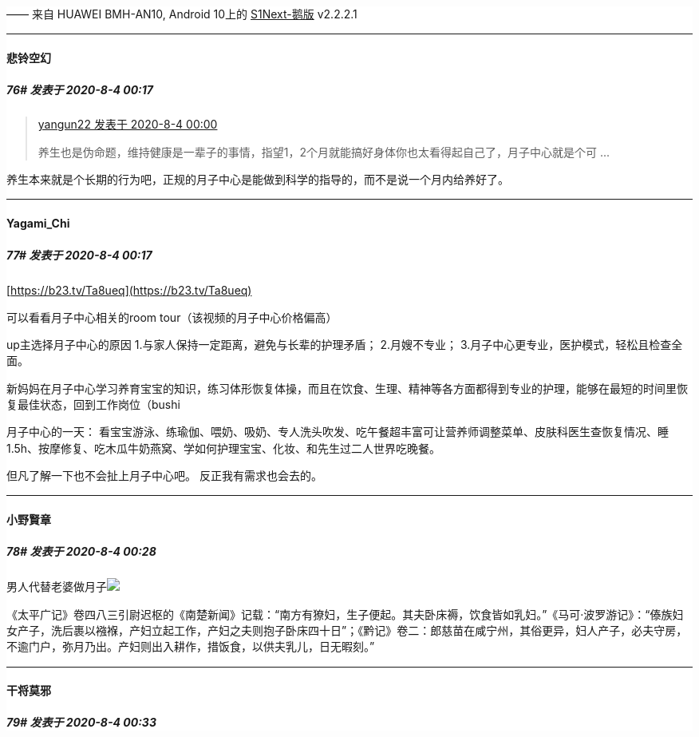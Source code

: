 —— 来自 HUAWEI BMH-AN10, Android 10上的 [S1Next-鹅版](https://github.com/ykrank/S1-Next/releases) v2.2.2.1


-----

####  悲铃空幻  
##### 76#       发表于 2020-8-4 00:17


<blockquote><a href="httphttps://bbs.saraba1st.com/2b/forum.php?mod=redirect&amp;goto=findpost&amp;pid=48309982&amp;ptid=1952935" target="_blank">yangun22 发表于 2020-8-4 00:00</a>

养生也是伪命题，维持健康是一辈子的事情，指望1，2个月就能搞好身体你也太看得起自己了，月子中心就是个可 ...</blockquote>
养生本来就是个长期的行为吧，正规的月子中心是能做到科学的指导的，而不是说一个月内给养好了。


-----

####  Yagami_Chi  
##### 77#       发表于 2020-8-4 00:17


[https://b23.tv/Ta8ueq](https://b23.tv/Ta8ueq)

可以看看月子中心相关的room tour（该视频的月子中心价格偏高）

up主选择月子中心的原因
1.与家人保持一定距离，避免与长辈的护理矛盾；
2.月嫂不专业；
3.月子中心更专业，医护模式，轻松且检查全面。

新妈妈在月子中心学习养育宝宝的知识，练习体形恢复体操，而且在饮食、生理、精神等各方面都得到专业的护理，能够在最短的时间里恢复最佳状态，回到工作岗位（bushi

月子中心的一天：
看宝宝游泳、练瑜伽、喂奶、吸奶、专人洗头吹发、吃午餐超丰富可让营养师调整菜单、皮肤科医生查恢复情况、睡1.5h、按摩修复、吃木瓜牛奶燕窝、学如何护理宝宝、化妆、和先生过二人世界吃晚餐。

但凡了解一下也不会扯上月子中心吧。
反正我有需求也会去的。


-----

####  小野賢章  
##### 78#       发表于 2020-8-4 00:28


男人代替老婆做月子<img src="https://static.saraba1st.com/image/smiley/face2017/066.png" referrerpolicy="no-referrer">


《太平广记》卷四八三引尉迟枢的《南楚新闻》记载：“南方有獠妇，生子便起。其夫卧床褥，饮食皆如乳妇。”《马可·波罗游记》：“傣族妇女产子，洗后裹以襁褓，产妇立起工作，产妇之夫则抱子卧床四十日”；《黔记》卷二：郎慈苗在咸宁州，其俗更异，妇人产子，必夫守房，不逾门户，弥月乃出。产妇则出入耕作，措饭食，以供夫乳儿，日无暇刻。” 


-----

####  干将莫邪  
##### 79#       发表于 2020-8-4 00:33
